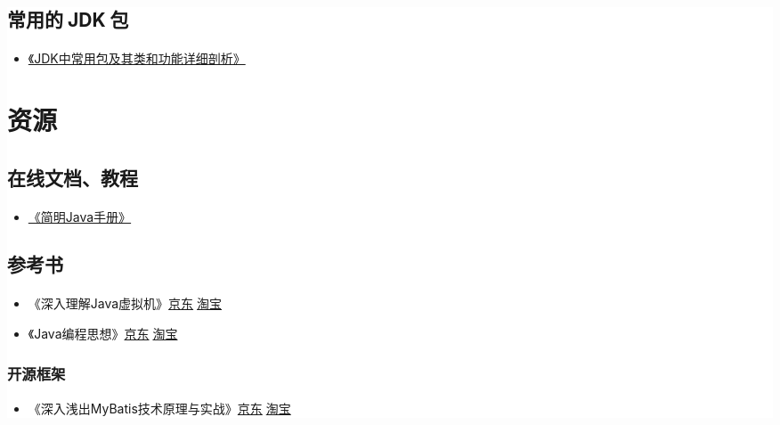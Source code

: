 ## 常用的 JDK 包
* [《JDK中常用包及其类和功能详细剖析》](https://blog.csdn.net/u011915230/article/details/53113525)

# 资源

## 在线文档、教程

* [《简明Java手册》](http://www.runoob.com/java/java-tutorial.html)

## 参考书

* 《深入理解Java虚拟机》[京东](https://union-click.jd.com/jdc?d=ccOmG5) [淘宝](https://s.taobao.com/search？q=%E6%B7%B1%E5%85%A5%E7%90%86%E8%A7%A3Java%E8%99%9A%E6%8B%9F%E6%9C%BA) 

* 《Java编程思想》[京东](https://union-click.jd.com/jdc?d=s2uN52) [淘宝](https://s.taobao.com/search?q=Java编程思想) 

### 开源框架

* 《深入浅出MyBatis技术原理与实战》[京东](https://union-click.jd.com/jdc?d=J7qguz) [淘宝](https://s.taobao.com/search?q=深入浅出MyBatis技术原理与实战) 


